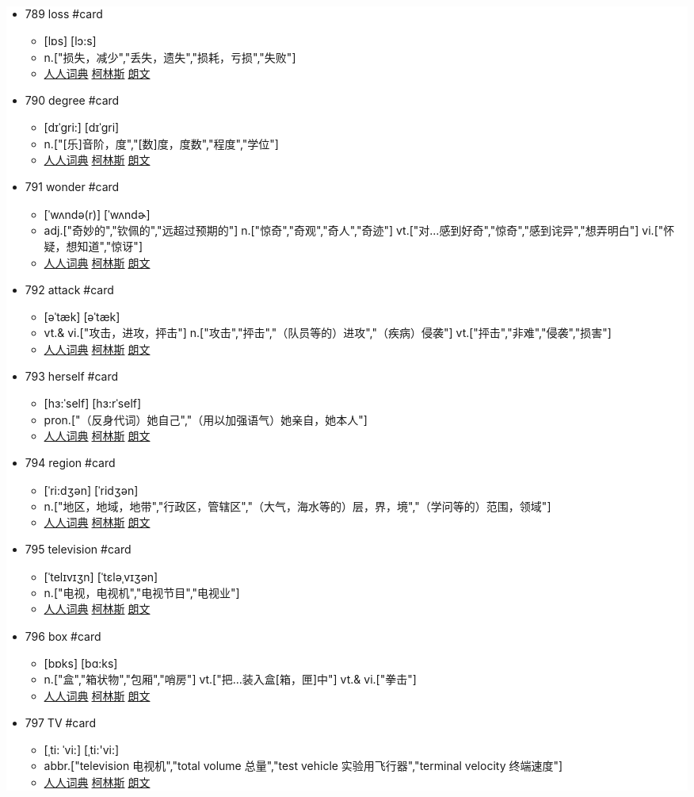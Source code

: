 
- 789 loss #card
  - [lɒs]  [lɔ:s]
  - n.["损失，减少","丢失，遗失","损耗，亏损","失败"]
  - [人人词典](https://www.91dict.com/words?w=loss) [柯林斯](https://www.collinsdictionary.com/zh/dictionary/english/loss) [朗文](https://www.ldoceonline.com/dictionary/loss)
  

- 790 degree #card
  - [dɪˈgri:]  [dɪˈɡri]
  - n.["[乐]音阶，度","[数]度，度数","程度","学位"]
  - [人人词典](https://www.91dict.com/words?w=degree) [柯林斯](https://www.collinsdictionary.com/zh/dictionary/english/degree) [朗文](https://www.ldoceonline.com/dictionary/degree)
  

- 791 wonder #card
  - [ˈwʌndə(r)]  [ˈwʌndɚ]
  - adj.["奇妙的","钦佩的","远超过预期的"]  n.["惊奇","奇观","奇人","奇迹"]  vt.["对…感到好奇","惊奇","感到诧异","想弄明白"]  vi.["怀疑，想知道","惊讶"]
  - [人人词典](https://www.91dict.com/words?w=wonder) [柯林斯](https://www.collinsdictionary.com/zh/dictionary/english/wonder) [朗文](https://www.ldoceonline.com/dictionary/wonder)
  

- 792 attack #card
  - [əˈtæk]  [əˈtæk]
  - vt.& vi.["攻击，进攻，抨击"]  n.["攻击","抨击","（队员等的）进攻","（疾病）侵袭"]  vt.["抨击","非难","侵袭","损害"]
  - [人人词典](https://www.91dict.com/words?w=attack) [柯林斯](https://www.collinsdictionary.com/zh/dictionary/english/attack) [朗文](https://www.ldoceonline.com/dictionary/attack)
  

- 793 herself #card
  - [hɜ:ˈself]  [hɜ:rˈself]
  - pron.["（反身代词）她自己","（用以加强语气）她亲自，她本人"]
  - [人人词典](https://www.91dict.com/words?w=herself) [柯林斯](https://www.collinsdictionary.com/zh/dictionary/english/herself) [朗文](https://www.ldoceonline.com/dictionary/herself)
  

- 794 region #card
  - [ˈri:dʒən]  [ˈridʒən]
  - n.["地区，地域，地带","行政区，管辖区","（大气，海水等的）层，界，境","（学问等的）范围，领域"]
  - [人人词典](https://www.91dict.com/words?w=region) [柯林斯](https://www.collinsdictionary.com/zh/dictionary/english/region) [朗文](https://www.ldoceonline.com/dictionary/region)
  

- 795 television #card
  - [ˈtelɪvɪʒn]  [ˈtɛləˌvɪʒən]
  - n.["电视，电视机","电视节目","电视业"]
  - [人人词典](https://www.91dict.com/words?w=television) [柯林斯](https://www.collinsdictionary.com/zh/dictionary/english/television) [朗文](https://www.ldoceonline.com/dictionary/television)
  

- 796 box #card
  - [bɒks]  [bɑ:ks]
  - n.["盒","箱状物","包厢","哨房"]  vt.["把…装入盒[箱，匣]中"]  vt.& vi.["拳击"]
  - [人人词典](https://www.91dict.com/words?w=box) [柯林斯](https://www.collinsdictionary.com/zh/dictionary/english/box) [朗文](https://www.ldoceonline.com/dictionary/box)
  

- 797 TV #card
  - [ˌti: ˈvi:]  [ˌti:'vi:]
  - abbr.["television 电视机","total volume 总量","test vehicle 实验用飞行器","terminal velocity 终端速度"]
  - [人人词典](https://www.91dict.com/words?w=TV) [柯林斯](https://www.collinsdictionary.com/zh/dictionary/english/TV) [朗文](https://www.ldoceonline.com/dictionary/TV)
  